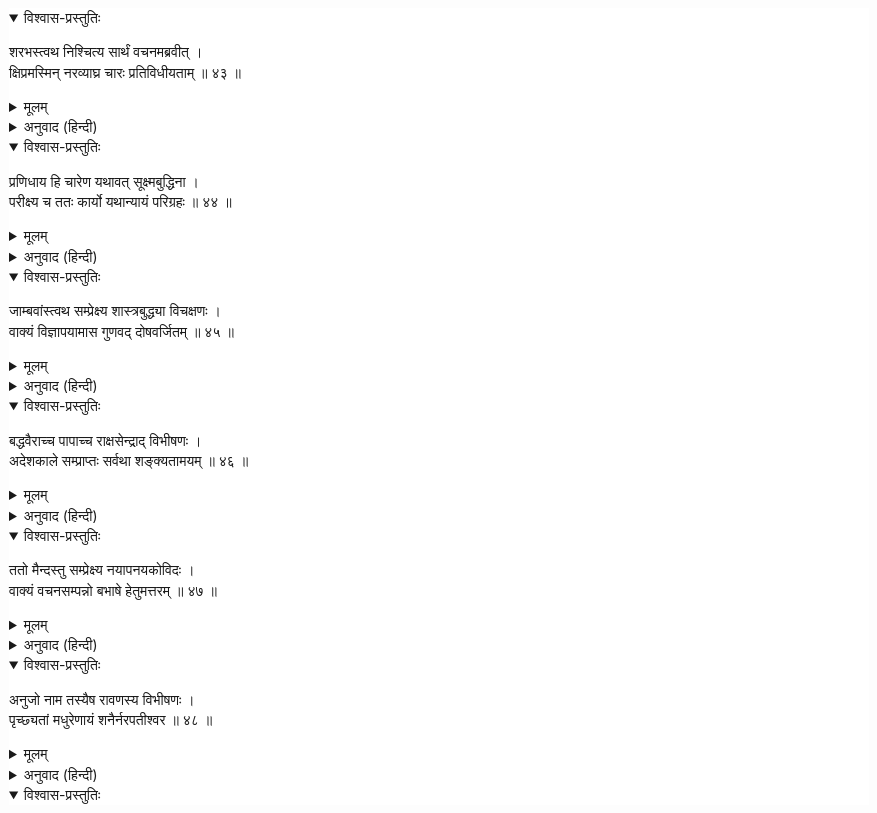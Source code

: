 <details open><summary>विश्वास-प्रस्तुतिः</summary>

शरभस्त्वथ निश्चित्य सार्थं वचनमब्रवीत् ।  
क्षिप्रमस्मिन् नरव्याघ्र चारः प्रतिविधीयताम् ॥ ४३ ॥
</details>

<details><summary>मूलम्</summary></details>

<details><summary>अनुवाद (हिन्दी)</summary></details>

<details open><summary>विश्वास-प्रस्तुतिः</summary>

प्रणिधाय हि चारेण यथावत् सूक्ष्मबुद्धिना ।  
परीक्ष्य च ततः कार्यो यथान्यायं परिग्रहः ॥ ४४ ॥
</details>

<details><summary>मूलम्</summary></details>

<details><summary>अनुवाद (हिन्दी)</summary></details>

<details open><summary>विश्वास-प्रस्तुतिः</summary>

जाम्बवांस्त्वथ सम्प्रेक्ष्य शास्त्रबुद्ध्या विचक्षणः ।  
वाक्यं विज्ञापयामास गुणवद् दोषवर्जितम् ॥ ४५ ॥
</details>

<details><summary>मूलम्</summary></details>

<details><summary>अनुवाद (हिन्दी)</summary></details>

<details open><summary>विश्वास-प्रस्तुतिः</summary>

बद्धवैराच्च पापाच्च राक्षसेन्द्राद् विभीषणः ।  
अदेशकाले सम्प्राप्तः सर्वथा शङ्क्यतामयम् ॥ ४६ ॥
</details>

<details><summary>मूलम्</summary></details>

<details><summary>अनुवाद (हिन्दी)</summary></details>

<details open><summary>विश्वास-प्रस्तुतिः</summary>

ततो मैन्दस्तु सम्प्रेक्ष्य नयापनयकोविदः ।  
वाक्यं वचनसम्पन्नो बभाषे हेतुमत्तरम् ॥ ४७ ॥
</details>

<details><summary>मूलम्</summary></details>

<details><summary>अनुवाद (हिन्दी)</summary></details>

<details open><summary>विश्वास-प्रस्तुतिः</summary>

अनुजो नाम तस्यैष रावणस्य विभीषणः ।  
पृच्छ्यतां मधुरेणायं शनैर्नरपतीश्वर ॥ ४८ ॥
</details>

<details><summary>मूलम्</summary></details>

<details><summary>अनुवाद (हिन्दी)</summary></details>

<details open><summary>विश्वास-प्रस्तुतिः</summary>
